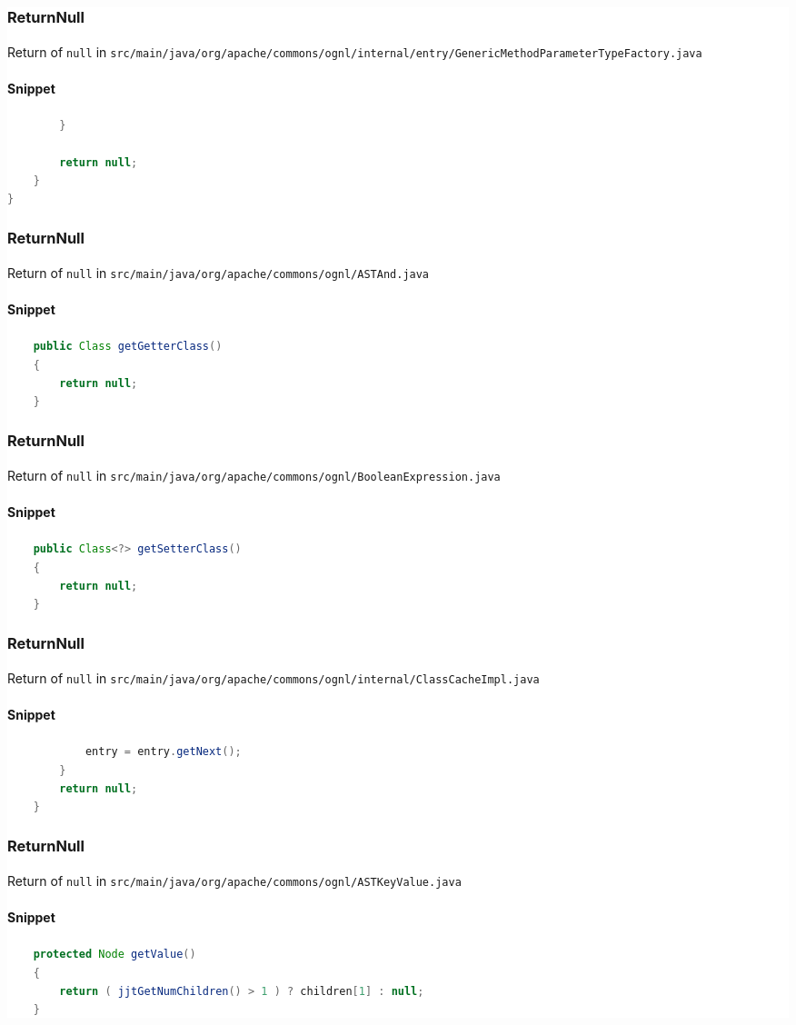 ### ReturnNull
Return of `null`
in `src/main/java/org/apache/commons/ognl/internal/entry/GenericMethodParameterTypeFactory.java`
#### Snippet
```java
        }

        return null;
    }
}
```

### ReturnNull
Return of `null`
in `src/main/java/org/apache/commons/ognl/ASTAnd.java`
#### Snippet
```java
    public Class getGetterClass()
    {
        return null;
    }

```

### ReturnNull
Return of `null`
in `src/main/java/org/apache/commons/ognl/BooleanExpression.java`
#### Snippet
```java
    public Class<?> getSetterClass()
    {
        return null;
    }

```

### ReturnNull
Return of `null`
in `src/main/java/org/apache/commons/ognl/internal/ClassCacheImpl.java`
#### Snippet
```java
            entry = entry.getNext();
        }
        return null;
    }

```

### ReturnNull
Return of `null`
in `src/main/java/org/apache/commons/ognl/ASTKeyValue.java`
#### Snippet
```java
    protected Node getValue()
    {
        return ( jjtGetNumChildren() > 1 ) ? children[1] : null;
    }

```
